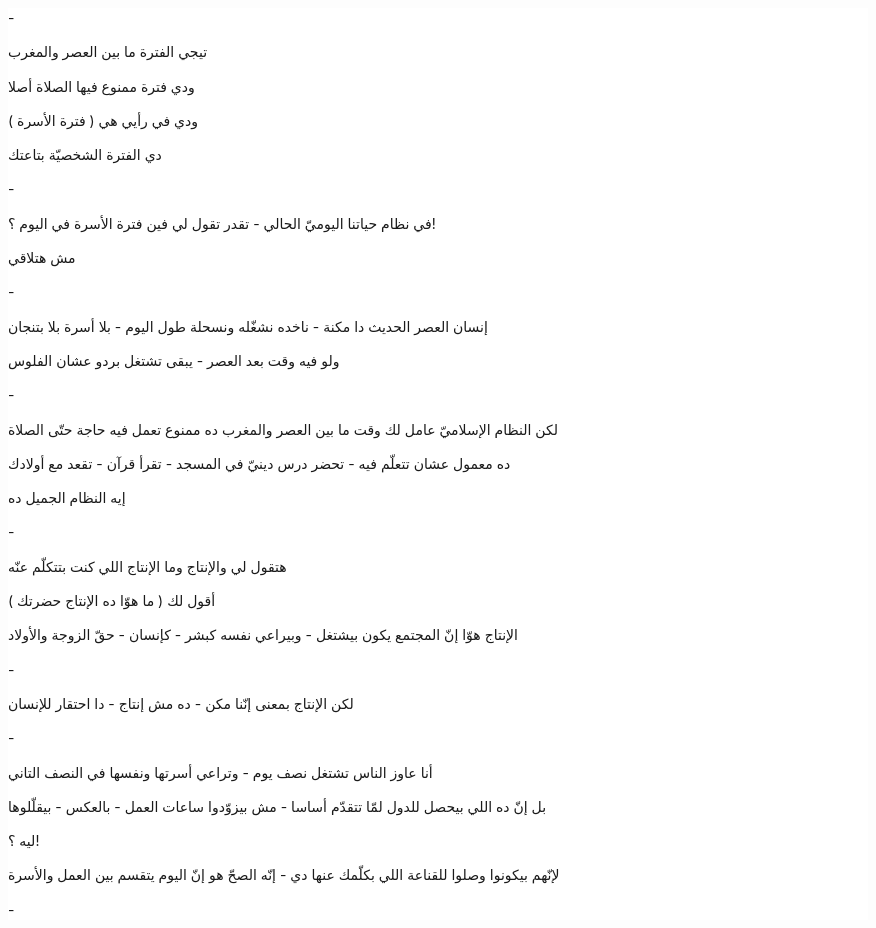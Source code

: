 \-

تيجي الفترة ما بين العصر والمغرب

ودي فترة ممنوع فيها الصلاة أصلا

ودي في رأيي هي ( فترة الأسرة )

دي الفترة الشخصيّة بتاعتك

\-

في نظام حياتنا اليوميّ الحالي - تقدر تقول لي فين فترة
الأسرة في اليوم ؟!

مش هتلاقي

\-

إنسان العصر الحديث دا مكنة - ناخده نشغّله ونسحلة طول
اليوم - بلا أسرة بلا بتنجان

ولو فيه وقت بعد العصر - يبقى تشتغل بردو عشان
الفلوس

\-

لكن النظام الإسلاميّ عامل لك وقت ما بين العصر والمغرب ده
ممنوع تعمل فيه حاجة حتّى الصلاة

ده معمول عشان تتعلّم فيه - تحضر درس دينيّ في المسجد - تقرأ
قرآن - تقعد مع أولادك

إيه النظام الجميل ده

\-

هتقول لي والإنتاج وما الإنتاج اللي كنت بتتكلّم عنّه

أقول لك ( ما هوّا ده الإنتاج حضرتك )

الإنتاج هوّا إنّ المجتمع يكون بيشتغل - وبيراعي نفسه كبشر -
كإنسان - حقّ الزوجة والأولاد

\-

لكن الإنتاج بمعنى إنّنا مكن - ده مش إنتاج - دا احتقار
للإنسان

\-

أنا عاوز الناس تشتغل نصف يوم - وتراعي أسرتها ونفسها في
النصف التاني

بل إنّ ده اللي بيحصل للدول لمّا تتقدّم أساسا - مش بيزوّدوا
ساعات العمل - بالعكس - بيقلّلوها

ليه ؟!

لإنّهم بيكونوا وصلوا للقناعة اللي بكلّمك عنها دي - إنّه
الصحّ هو إنّ اليوم يتقسم بين العمل والأسرة

\-
